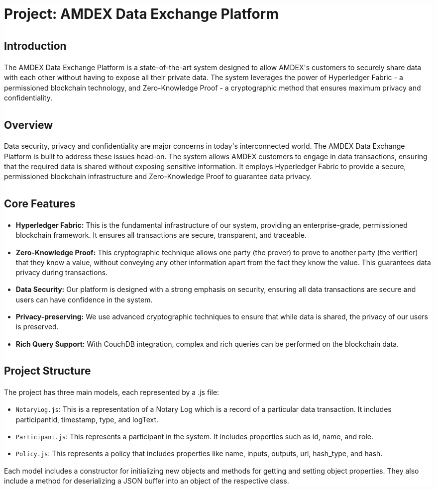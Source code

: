 # Project: AMDEX Data Exchange Platform

## Introduction

The AMDEX Data Exchange Platform is a state-of-the-art system designed to allow AMDEX's customers to securely share data with each other without having to expose all their private data. The system leverages the power of Hyperledger Fabric - a permissioned blockchain technology, and Zero-Knowledge Proof - a cryptographic method that ensures maximum privacy and confidentiality.

## Overview

Data security, privacy and confidentiality are major concerns in today's interconnected world. The AMDEX Data Exchange Platform is built to address these issues head-on. The system allows AMDEX customers to engage in data transactions, ensuring that the required data is shared without exposing sensitive information. It employs Hyperledger Fabric to provide a secure, permissioned blockchain infrastructure and Zero-Knowledge Proof to guarantee data privacy.

## Core Features

- **Hyperledger Fabric:** This is the fundamental infrastructure of our system, providing an enterprise-grade, permissioned blockchain framework. It ensures all transactions are secure, transparent, and traceable.

- **Zero-Knowledge Proof:** This cryptographic technique allows one party (the prover) to prove to another party (the verifier) that they know a value, without conveying any other information apart from the fact they know the value. This guarantees data privacy during transactions.

- **Data Security:** Our platform is designed with a strong emphasis on security, ensuring all data transactions are secure and users can have confidence in the system.

- **Privacy-preserving:** We use advanced cryptographic techniques to ensure that while data is shared, the privacy of our users is preserved.

- **Rich Query Support:** With CouchDB integration, complex and rich queries can be performed on the blockchain data.
## Project Structure

The project has three main models, each represented by a .js file:

- `NotaryLog.js`: This is a representation of a Notary Log which is a record of a particular data transaction. It includes participantId, timestamp, type, and logText.
  
- `Participant.js`: This represents a participant in the system. It includes properties such as id, name, and role.
  
- `Policy.js`: This represents a policy that includes properties like name, inputs, outputs, url, hash_type, and hash. 

Each model includes a constructor for initializing new objects and methods for getting and setting object properties. They also include a method for deserializing a JSON buffer into an object of the respective class.
